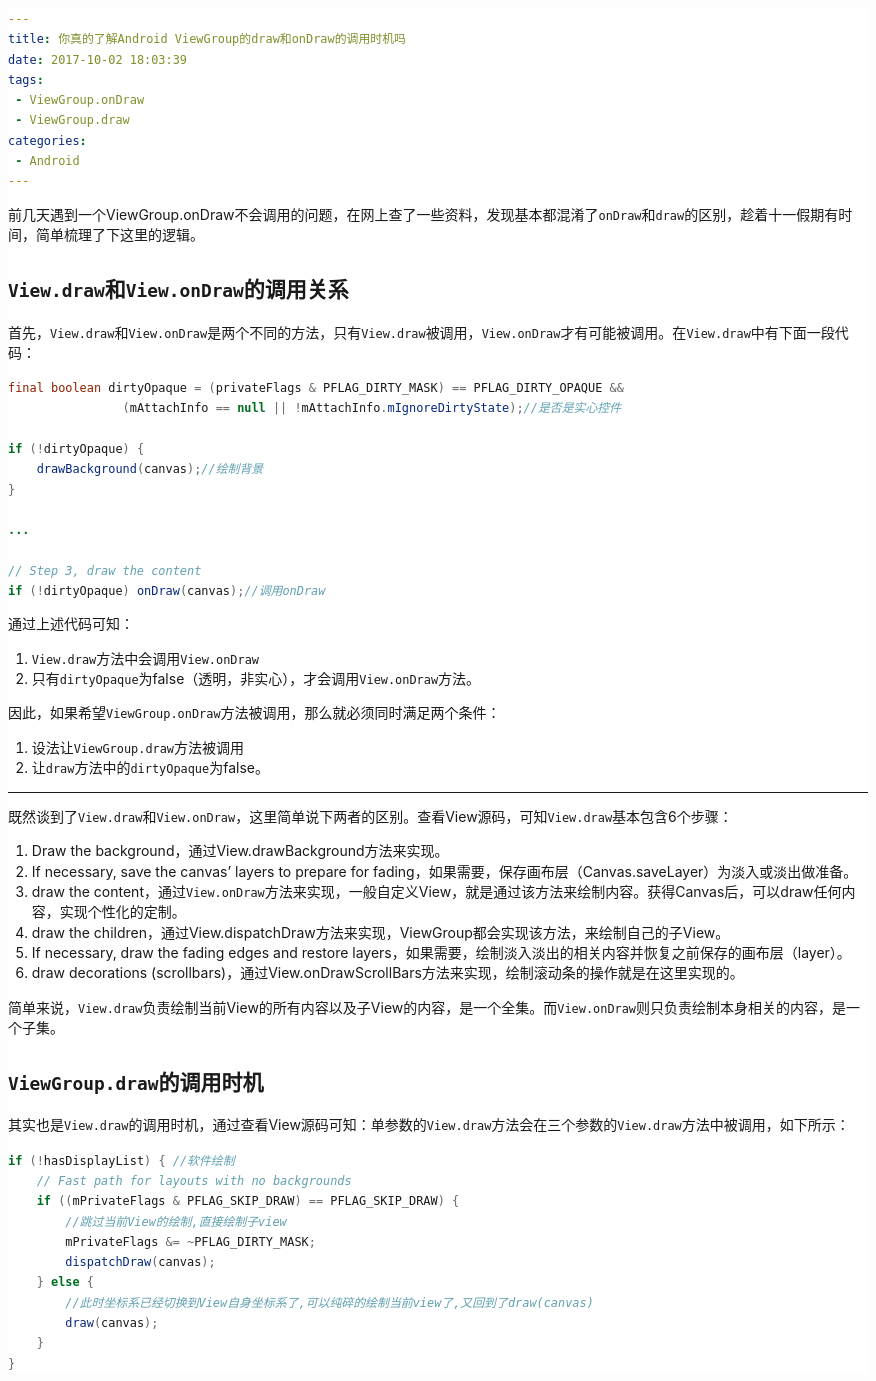 ```yaml
---
title: 你真的了解Android ViewGroup的draw和onDraw的调用时机吗
date: 2017-10-02 18:03:39
tags:
 - ViewGroup.onDraw
 - ViewGroup.draw
categories:
 - Android
---
```

前几天遇到一个ViewGroup.onDraw不会调用的问题，在网上查了一些资料，发现基本都混淆了`onDraw`和`draw`的区别，趁着十一假期有时间，简单梳理了下这里的逻辑。



## `View.draw`和`View.onDraw`的调用关系
首先，`View.draw`和`View.onDraw`是两个不同的方法，只有`View.draw`被调用，`View.onDraw`才有可能被调用。在`View.draw`中有下面一段代码：
``` java
final boolean dirtyOpaque = (privateFlags & PFLAG_DIRTY_MASK) == PFLAG_DIRTY_OPAQUE &&
                (mAttachInfo == null || !mAttachInfo.mIgnoreDirtyState);//是否是实心控件

if (!dirtyOpaque) {
    drawBackground(canvas);//绘制背景
}

...

// Step 3, draw the content
if (!dirtyOpaque) onDraw(canvas);//调用onDraw
```
通过上述代码可知：
1. `View.draw`方法中会调用`View.onDraw`
2. 只有`dirtyOpaque`为false（透明，非实心），才会调用`View.onDraw`方法。

因此，如果希望`ViewGroup.onDraw`方法被调用，那么就必须同时满足两个条件：
1. 设法让`ViewGroup.draw`方法被调用
2. 让`draw`方法中的`dirtyOpaque`为false。

---

既然谈到了`View.draw`和`View.onDraw`，这里简单说下两者的区别。查看View源码，可知`View.draw`基本包含6个步骤：
1. Draw the background，通过View.drawBackground方法来实现。
2. If necessary, save the canvas’ layers to prepare for fading，如果需要，保存画布层（Canvas.saveLayer）为淡入或淡出做准备。
3. draw the content，通过`View.onDraw`方法来实现，一般自定义View，就是通过该方法来绘制内容。获得Canvas后，可以draw任何内容，实现个性化的定制。
4. draw the children，通过View.dispatchDraw方法来实现，ViewGroup都会实现该方法，来绘制自己的子View。
5. If necessary, draw the fading edges and restore layers，如果需要，绘制淡入淡出的相关内容并恢复之前保存的画布层（layer）。
6. draw decorations (scrollbars)，通过View.onDrawScrollBars方法来实现，绘制滚动条的操作就是在这里实现的。

简单来说，`View.draw`负责绘制当前View的所有内容以及子View的内容，是一个全集。而`View.onDraw`则只负责绘制本身相关的内容，是一个子集。

## `ViewGroup.draw`的调用时机
其实也是`View.draw`的调用时机，通过查看View源码可知：单参数的`View.draw`方法会在三个参数的`View.draw`方法中被调用，如下所示：
``` java
if (!hasDisplayList) { //软件绘制
    // Fast path for layouts with no backgrounds
    if ((mPrivateFlags & PFLAG_SKIP_DRAW) == PFLAG_SKIP_DRAW) {      
        //跳过当前View的绘制,直接绘制子view
        mPrivateFlags &= ~PFLAG_DIRTY_MASK;
        dispatchDraw(canvas);
    } else {                            
        //此时坐标系已经切换到View自身坐标系了,可以纯碎的绘制当前view了,又回到了draw(canvas)
        draw(canvas);
    }
}
```